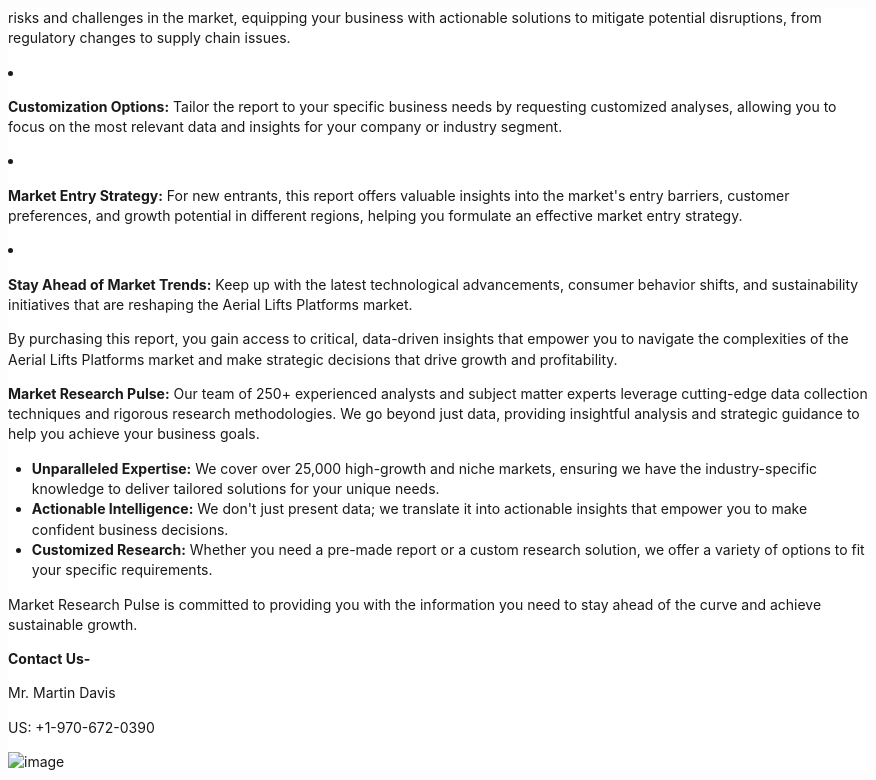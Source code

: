 risks and challenges in the market, equipping your business with actionable solutions to mitigate potential disruptions, from regulatory changes to supply chain issues.</p></li><li><p><strong>Customization Options:</strong> Tailor the report to your specific business needs by requesting customized analyses, allowing you to focus on the most relevant data and insights for your company or industry segment.</p></li><li><p><strong>Market Entry Strategy:</strong> For new entrants, this report offers valuable insights into the market's entry barriers, customer preferences, and growth potential in different regions, helping you formulate an effective market entry strategy.</p></li><li><p><strong>Stay Ahead of Market Trends:</strong> Keep up with the latest technological advancements, consumer behavior shifts, and sustainability initiatives that are reshaping the Aerial Lifts Platforms market.</p></li></ol><p>By purchasing this report, you gain access to critical, data-driven insights that empower you to navigate the complexities of the Aerial Lifts Platforms market and make strategic decisions that drive growth and profitability.</p><p><strong>Market Research Pulse:</strong>&nbsp;Our team of 250+ experienced analysts and subject matter experts leverage cutting-edge data collection techniques and rigorous research methodologies. We go beyond just data, providing insightful analysis and strategic guidance to help you achieve your business goals.</p><ul><li><strong>Unparalleled Expertise:</strong>&nbsp;We cover over 25,000 high-growth and niche markets, ensuring we have the industry-specific knowledge to deliver tailored solutions for your unique needs.</li><li><strong>Actionable Intelligence:</strong>&nbsp;We don't just present data; we translate it into actionable insights that empower you to make confident business decisions.</li><li><strong>Customized Research:</strong>&nbsp;Whether you need a pre-made report or a custom research solution, we offer a variety of options to fit your specific requirements.</li></ul><p>Market Research Pulse is committed to providing you with the information you need to stay ahead of the curve and achieve sustainable growth.</p><p><strong>Contact Us-</strong></p><p>Mr. Martin Davis</p><p>US: +1-970-672-0390</p>
![image](https://github.com/user-attachments/assets/eea46160-78bf-4f22-be93-3b524bce88e6)

